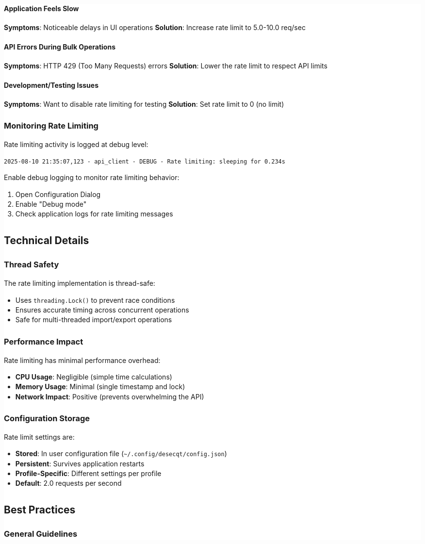 #### Application Feels Slow
**Symptoms**: Noticeable delays in UI operations
**Solution**: Increase rate limit to 5.0-10.0 req/sec

#### API Errors During Bulk Operations
**Symptoms**: HTTP 429 (Too Many Requests) errors
**Solution**: Lower the rate limit to respect API limits

#### Development/Testing Issues
**Symptoms**: Want to disable rate limiting for testing
**Solution**: Set rate limit to 0 (no limit)

### Monitoring Rate Limiting

Rate limiting activity is logged at debug level:
```
2025-08-10 21:35:07,123 - api_client - DEBUG - Rate limiting: sleeping for 0.234s
```

Enable debug logging to monitor rate limiting behavior:
1. Open Configuration Dialog
2. Enable "Debug mode"
3. Check application logs for rate limiting messages

## Technical Details

### Thread Safety

The rate limiting implementation is thread-safe:
- Uses `threading.Lock()` to prevent race conditions
- Ensures accurate timing across concurrent operations
- Safe for multi-threaded import/export operations

### Performance Impact

Rate limiting has minimal performance overhead:
- **CPU Usage**: Negligible (simple time calculations)
- **Memory Usage**: Minimal (single timestamp and lock)
- **Network Impact**: Positive (prevents overwhelming the API)

### Configuration Storage

Rate limit settings are:
- **Stored**: In user configuration file (`~/.config/desecqt/config.json`)
- **Persistent**: Survives application restarts
- **Profile-Specific**: Different settings per profile
- **Default**: 2.0 requests per second

## Best Practices

### General Guidelines

